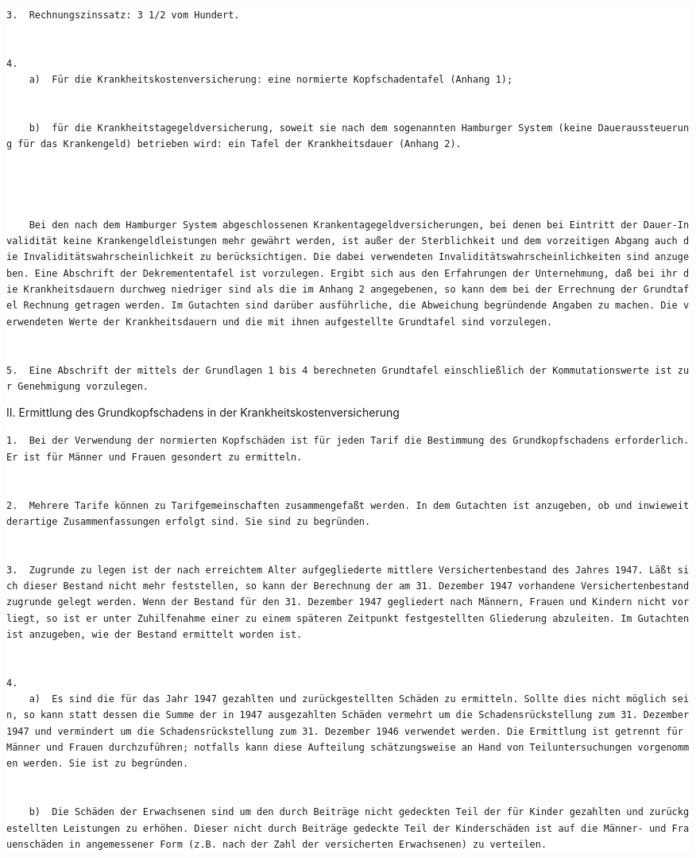 


    3.  Rechnungszinssatz: 3 1/2 vom Hundert.


    4.
        a)  Für die Krankheitskostenversicherung: eine normierte Kopfschadentafel (Anhang 1);


        b)  für die Krankheitstagegeldversicherung, soweit sie nach dem sogenannten Hamburger System (keine Daueraussteuerung für das Krankengeld) betrieben wird: ein Tafel der Krankheitsdauer (Anhang 2).




        Bei den nach dem Hamburger System abgeschlossenen Krankentagegeldversicherungen, bei denen bei Eintritt der Dauer-Invalidität keine Krankengeldleistungen mehr gewährt werden, ist außer der Sterblichkeit und dem vorzeitigen Abgang auch die Invaliditätswahrscheinlichkeit zu berücksichtigen. Die dabei verwendeten Invaliditätswahrscheinlichkeiten sind anzugeben. Eine Abschrift der Dekremententafel ist vorzulegen. Ergibt sich aus den Erfahrungen der Unternehmung, daß bei ihr die Krankheitsdauern durchweg niedriger sind als die im Anhang 2 angegebenen, so kann dem bei der Errechnung der Grundtafel Rechnung getragen werden. Im Gutachten sind darüber ausführliche, die Abweichung begründende Angaben zu machen. Die verwendeten Werte der Krankheitsdauern und die mit ihnen aufgestellte Grundtafel sind vorzulegen.


    5.  Eine Abschrift der mittels der Grundlagen 1 bis 4 berechneten Grundtafel einschließlich der Kommutationswerte ist zur Genehmigung vorzulegen.





II. Ermittlung des Grundkopfschadens in der Krankheitskostenversicherung

    1.  Bei der Verwendung der normierten Kopfschäden ist für jeden Tarif die Bestimmung des Grundkopfschadens erforderlich. Er ist für Männer und Frauen gesondert zu ermitteln.


    2.  Mehrere Tarife können zu Tarifgemeinschaften zusammengefaßt werden. In dem Gutachten ist anzugeben, ob und inwieweit derartige Zusammenfassungen erfolgt sind. Sie sind zu begründen.


    3.  Zugrunde zu legen ist der nach erreichtem Alter aufgegliederte mittlere Versichertenbestand des Jahres 1947. Läßt sich dieser Bestand nicht mehr feststellen, so kann der Berechnung der am 31. Dezember 1947 vorhandene Versichertenbestand zugrunde gelegt werden. Wenn der Bestand für den 31. Dezember 1947 gegliedert nach Männern, Frauen und Kindern nicht vorliegt, so ist er unter Zuhilfenahme einer zu einem späteren Zeitpunkt festgestellten Gliederung abzuleiten. Im Gutachten ist anzugeben, wie der Bestand ermittelt worden ist.


    4.
        a)  Es sind die für das Jahr 1947 gezahlten und zurückgestellten Schäden zu ermitteln. Sollte dies nicht möglich sein, so kann statt dessen die Summe der in 1947 ausgezahlten Schäden vermehrt um die Schadensrückstellung zum 31. Dezember 1947 und vermindert um die Schadensrückstellung zum 31. Dezember 1946 verwendet werden. Die Ermittlung ist getrennt für Männer und Frauen durchzuführen; notfalls kann diese Aufteilung schätzungsweise an Hand von Teiluntersuchungen vorgenommen werden. Sie ist zu begründen.


        b)  Die Schäden der Erwachsenen sind um den durch Beiträge nicht gedeckten Teil der für Kinder gezahlten und zurückgestellten Leistungen zu erhöhen. Dieser nicht durch Beiträge gedeckte Teil der Kinderschäden ist auf die Männer- und Frauenschäden in angemessener Form (z.B. nach der Zahl der versicherten Erwachsenen) zu verteilen.

